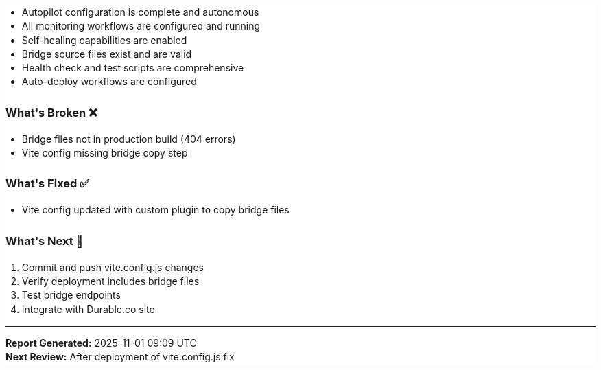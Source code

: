 - Autopilot configuration is complete and autonomous
- All monitoring workflows are configured and running
- Self-healing capabilities are enabled
- Bridge source files exist and are valid
- Health check and test scripts are comprehensive
- Auto-deploy workflows are configured

### What's Broken ❌

- Bridge files not in production build (404 errors)
- Vite config missing bridge copy step

### What's Fixed ✅

- Vite config updated with custom plugin to copy bridge files

### What's Next 🔄

1. Commit and push vite.config.js changes
2. Verify deployment includes bridge files
3. Test bridge endpoints
4. Integrate with Durable.co site

---

**Report Generated:** 2025-11-01 09:09 UTC  
**Next Review:** After deployment of vite.config.js fix
